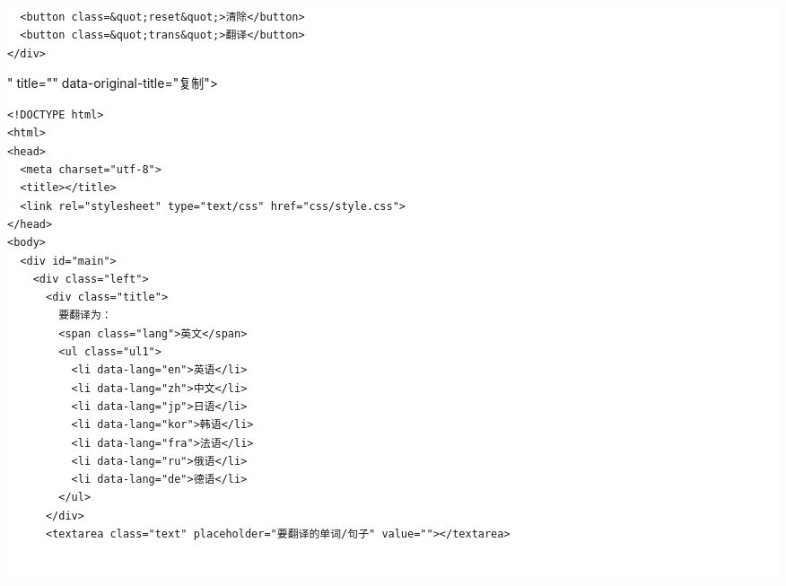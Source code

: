       <button class=&quot;reset&quot;>清除</button>
      <button class=&quot;trans&quot;>翻译</button>
    </div>
  </div>
  <script src=&quot;js/MD5.js&quot;></script>
  <script src=&quot;js/script.js&quot;></script>
</body>
</html>
" title="" data-original-title="复制"></span>
      <span type="button" class="saveToNote code-tool" data-toggle="tooltip" data-placement="top" title="" data-original-title="放进笔记"></span>
      </div>
      </div><pre class="hljs xml"><code><span class="hljs-meta">&lt;!DOCTYPE html&gt;</span>
<span class="hljs-tag">&lt;<span class="hljs-name">html</span>&gt;</span>
<span class="hljs-tag">&lt;<span class="hljs-name">head</span>&gt;</span>
  <span class="hljs-tag">&lt;<span class="hljs-name">meta</span> <span class="hljs-attr">charset</span>=<span class="hljs-string">"utf-8"</span>&gt;</span>
  <span class="hljs-tag">&lt;<span class="hljs-name">title</span>&gt;</span><span class="hljs-tag">&lt;/<span class="hljs-name">title</span>&gt;</span>
  <span class="hljs-tag">&lt;<span class="hljs-name">link</span> <span class="hljs-attr">rel</span>=<span class="hljs-string">"stylesheet"</span> <span class="hljs-attr">type</span>=<span class="hljs-string">"text/css"</span> <span class="hljs-attr">href</span>=<span class="hljs-string">"css/style.css"</span>&gt;</span>
<span class="hljs-tag">&lt;/<span class="hljs-name">head</span>&gt;</span>
<span class="hljs-tag">&lt;<span class="hljs-name">body</span>&gt;</span>
  <span class="hljs-tag">&lt;<span class="hljs-name">div</span> <span class="hljs-attr">id</span>=<span class="hljs-string">"main"</span>&gt;</span>
    <span class="hljs-tag">&lt;<span class="hljs-name">div</span> <span class="hljs-attr">class</span>=<span class="hljs-string">"left"</span>&gt;</span>
      <span class="hljs-tag">&lt;<span class="hljs-name">div</span> <span class="hljs-attr">class</span>=<span class="hljs-string">"title"</span>&gt;</span>
        要翻译为：
        <span class="hljs-tag">&lt;<span class="hljs-name">span</span> <span class="hljs-attr">class</span>=<span class="hljs-string">"lang"</span>&gt;</span>英文<span class="hljs-tag">&lt;/<span class="hljs-name">span</span>&gt;</span>
        <span class="hljs-tag">&lt;<span class="hljs-name">ul</span> <span class="hljs-attr">class</span>=<span class="hljs-string">"ul1"</span>&gt;</span>
          <span class="hljs-tag">&lt;<span class="hljs-name">li</span> <span class="hljs-attr">data-lang</span>=<span class="hljs-string">"en"</span>&gt;</span>英语<span class="hljs-tag">&lt;/<span class="hljs-name">li</span>&gt;</span>
          <span class="hljs-tag">&lt;<span class="hljs-name">li</span> <span class="hljs-attr">data-lang</span>=<span class="hljs-string">"zh"</span>&gt;</span>中文<span class="hljs-tag">&lt;/<span class="hljs-name">li</span>&gt;</span>
          <span class="hljs-tag">&lt;<span class="hljs-name">li</span> <span class="hljs-attr">data-lang</span>=<span class="hljs-string">"jp"</span>&gt;</span>日语<span class="hljs-tag">&lt;/<span class="hljs-name">li</span>&gt;</span>
          <span class="hljs-tag">&lt;<span class="hljs-name">li</span> <span class="hljs-attr">data-lang</span>=<span class="hljs-string">"kor"</span>&gt;</span>韩语<span class="hljs-tag">&lt;/<span class="hljs-name">li</span>&gt;</span>
          <span class="hljs-tag">&lt;<span class="hljs-name">li</span> <span class="hljs-attr">data-lang</span>=<span class="hljs-string">"fra"</span>&gt;</span>法语<span class="hljs-tag">&lt;/<span class="hljs-name">li</span>&gt;</span>
          <span class="hljs-tag">&lt;<span class="hljs-name">li</span> <span class="hljs-attr">data-lang</span>=<span class="hljs-string">"ru"</span>&gt;</span>俄语<span class="hljs-tag">&lt;/<span class="hljs-name">li</span>&gt;</span>
          <span class="hljs-tag">&lt;<span class="hljs-name">li</span> <span class="hljs-attr">data-lang</span>=<span class="hljs-string">"de"</span>&gt;</span>德语<span class="hljs-tag">&lt;/<span class="hljs-name">li</span>&gt;</span>
        <span class="hljs-tag">&lt;/<span class="hljs-name">ul</span>&gt;</span>
      <span class="hljs-tag">&lt;/<span class="hljs-name">div</span>&gt;</span>
      <span class="hljs-tag">&lt;<span class="hljs-name">textarea</span> <span class="hljs-attr">class</span>=<span class="hljs-string">"text"</span> <span class="hljs-attr">placeholder</span>=<span class="hljs-string">"要翻译的单词/句子"</span> <span class="hljs-attr">value</span>=<span class="hljs-string">""</span>&gt;</span><span class="hljs-tag">&lt;/<span class="hljs-name">textarea</span>&gt;</span>